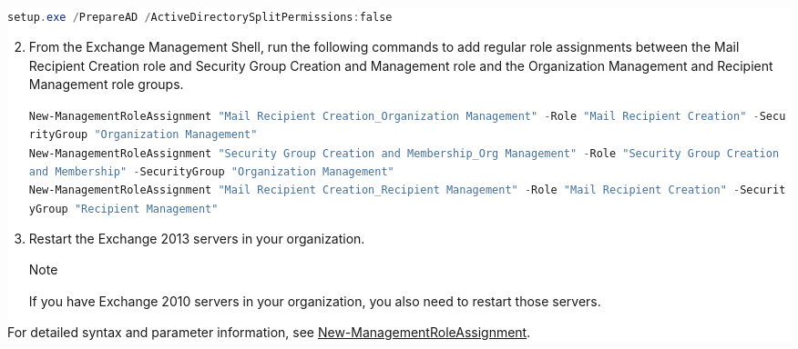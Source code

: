    ```powershell
   setup.exe /PrepareAD /ActiveDirectorySplitPermissions:false
   ```

2. From the Exchange Management Shell, run the following commands to add regular role assignments between the Mail Recipient Creation role and Security Group Creation and Management role and the Organization Management and Recipient Management role groups.

   ```powershell
   New-ManagementRoleAssignment "Mail Recipient Creation_Organization Management" -Role "Mail Recipient Creation" -SecurityGroup "Organization Management"
   New-ManagementRoleAssignment "Security Group Creation and Membership_Org Management" -Role "Security Group Creation and Membership" -SecurityGroup "Organization Management"
   New-ManagementRoleAssignment "Mail Recipient Creation_Recipient Management" -Role "Mail Recipient Creation" -SecurityGroup "Recipient Management"
   ```

3. Restart the Exchange 2013 servers in your organization.

   > [!NOTE]
   > If you have Exchange 2010 servers in your organization, you also need to restart those servers.

For detailed syntax and parameter information, see [New-ManagementRoleAssignment](https://technet.microsoft.com/en-us/library/dd335193\(v=exchg.150\)).
